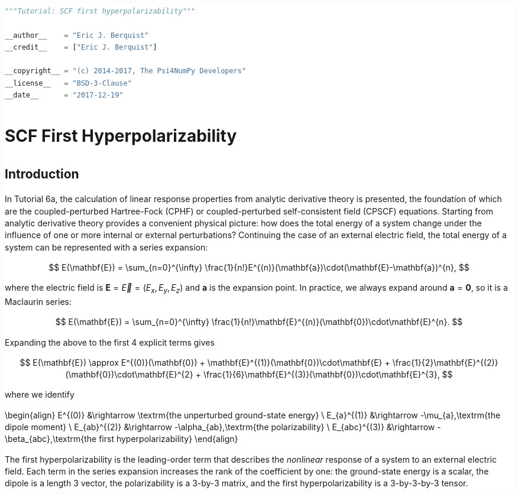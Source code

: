

```python
"""Tutorial: SCF first hyperpolarizability"""

__author__    = "Eric J. Berquist"
__credit__    = ["Eric J. Berquist"]

__copyright__ = "(c) 2014-2017, The Psi4NumPy Developers"
__license__   = "BSD-3-Clause"
__date__      = "2017-12-19"
```

# SCF First Hyperpolarizability

## Introduction

In Tutorial 6a, the calculation of linear response properties from analytic derivative theory is presented, the foundation of which are the coupled-perturbed Hartree-Fock (CPHF) or coupled-perturbed self-consistent field (CPSCF) equations. Starting from analytic derivative theory provides a convenient physical picture: how does the total energy of a system change under the influence of one or more internal or external perturbations? Continuing the case of an external electric field, the total energy of a system can be represented with a series expansion:

$$
E(\mathbf{E}) = \sum_{n=0}^{\infty} \frac{1}{n!}E^{(n)}(\mathbf{a})\cdot(\mathbf{E}-\mathbf{a})^{n},
$$

where the electric field is $\mathbf{E} = \vec{E} = (E_x,E_y,E_z)$ and $\mathbf{a}$ is the expansion point. In practice, we always expand around $\mathbf{a} = \mathbf{0}$, so it is a Maclaurin series:

$$
E(\mathbf{E}) = \sum_{n=0}^{\infty} \frac{1}{n!}\mathbf{E}^{(n)}(\mathbf{0})\cdot\mathbf{E}^{n}.
$$

Expanding the above to the first 4 explicit terms gives

$$
E(\mathbf{E}) \approx E^{(0)}(\mathbf{0}) + \mathbf{E}^{(1)}(\mathbf{0})\cdot\mathbf{E} + \frac{1}{2}\mathbf{E}^{(2)}(\mathbf{0})\cdot\mathbf{E}^{2} + \frac{1}{6}\mathbf{E}^{(3)}(\mathbf{0})\cdot\mathbf{E}^{3},
$$

where we identify

\begin{align}
E^{(0)} &\rightarrow \textrm{the unperturbed ground-state energy} \\
E_{a}^{(1)} &\rightarrow -\mu_{a},\textrm{the dipole moment} \\
E_{ab}^{(2)} &\rightarrow -\alpha_{ab},\textrm{the polarizability} \\
E_{abc}^{(3)} &\rightarrow -\beta_{abc},\textrm{the first hyperpolarizability}
\end{align}

The first hyperpolarizability is the leading-order term that describes the _nonlinear_ response of a system to an external electric field. Each term in the series expansion increases the rank of the coefficient by one: the ground-state energy is a scalar, the dipole is a length 3 vector, the polarizability is a 3-by-3 matrix, and the first hyperpolarizability is a 3-by-3-by-3 tensor.


  [1]: https://dx.doi.org/10.1002/jcc.540120409
  [2]: https://isbnsearch.org/isbn/9780195070286
  [3]: https://dx.doi.org/10.1063/1.1668053
  [4]: https://dx.doi.org/10.1016/0009-2614(80)85340-1
  [5]: https://dx.doi.org/10.1016/j.ccr.2008.05.014